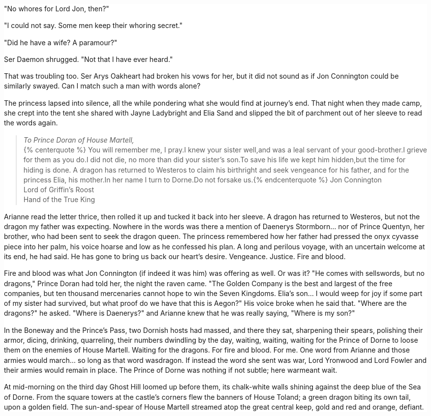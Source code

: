 "No whores for Lord Jon, then?"

"I could not say.  Some men keep their whoring secret."

"Did he have a wife?  A paramour?"

Ser Daemon shrugged.  "Not that I have ever heard."

That was troubling too.  Ser Arys Oakheart had broken his vows for her, but it did not sound as if Jon Connington could be similarly swayed.  Can I match such a man with words alone?

The princess lapsed into silence, all the while pondering what she would find at journey’s end.  That night when they made camp, she crept into the tent she shared with Jayne Ladybright and Elia Sand and slipped the bit of parchment out of her sleeve to read the words again.

>*To Prince Doran of House Martell,*  
{% centerquote %}
You will remember me, I pray.I knew your sister well,and was a leal servant of your good-brother.I grieve for them as you do.I did not die, no more than did your sister’s son.To save his life we kept him hidden,but the time for hiding is done.  A dragon has returned to Westeros to claim his birthright and seek vengeance for his father, and for the princess Elia, his mother.In her name I turn to Dorne.Do not forsake us.{% endcenterquote %}
>Jon Connington  
>Lord of Griffin’s Roost  
>Hand of the True King


Arianne read the letter thrice, then rolled it up and tucked it back into her sleeve.  A dragon has returned to Westeros, but not the dragon my father was expecting.  Nowhere in the words was there a mention of Daenerys Stormborn… nor of Prince Quentyn, her brother, who had been sent to seek the dragon queen.  The princess remembered how her father had pressed the onyx cyvasse piece into her palm, his voice hoarse and low as he confessed his plan.  A long and perilous voyage, with an uncertain welcome at its end, he had said.  He has gone to bring us back our heart’s desire.  Vengeance.  Justice.  Fire and blood.

Fire and blood was what Jon Connington (if indeed it was him) was offering as well.  Or was it?  "He comes with sellswords, but no dragons," Prince Doran had told her, the night the raven came.  "The Golden Company is the best and largest of the free companies, but ten thousand mercenaries cannot hope to win the Seven Kingdoms.  Elia’s son… I would weep for joy if some part of my sister had survived, but what proof do we have that this is Aegon?"  His voice broke when he said that.  "Where are the dragons?" he asked.  "Where is Daenerys?" and Arianne knew that he was really saying, "Where is my son?"

In the Boneway and the Prince’s Pass, two Dornish hosts had massed, and there they sat, sharpening their spears, polishing their armor, dicing, drinking, quarreling, their numbers dwindling by the day, waiting, waiting, waiting for the Prince of Dorne to loose them on the enemies of House Martell.  Waiting for the dragons.  For fire and blood.  For me.  One word from Arianne and those armies would march… so long as that word wasdragon.  If instead the word she sent was war, Lord Yronwood and Lord Fowler and their armies would remain in place.  The Prince of Dorne was nothing if not subtle; here warmeant wait.  

At mid-morning on the third day Ghost Hill loomed up before them, its chalk-white walls shining against the deep blue of the Sea of Dorne.  From the square towers at the castle’s corners flew the banners of House Toland; a green dragon biting its own tail, upon a golden field.  The sun-and-spear of House Martell streamed atop the great central keep, gold and red and orange, defiant.
